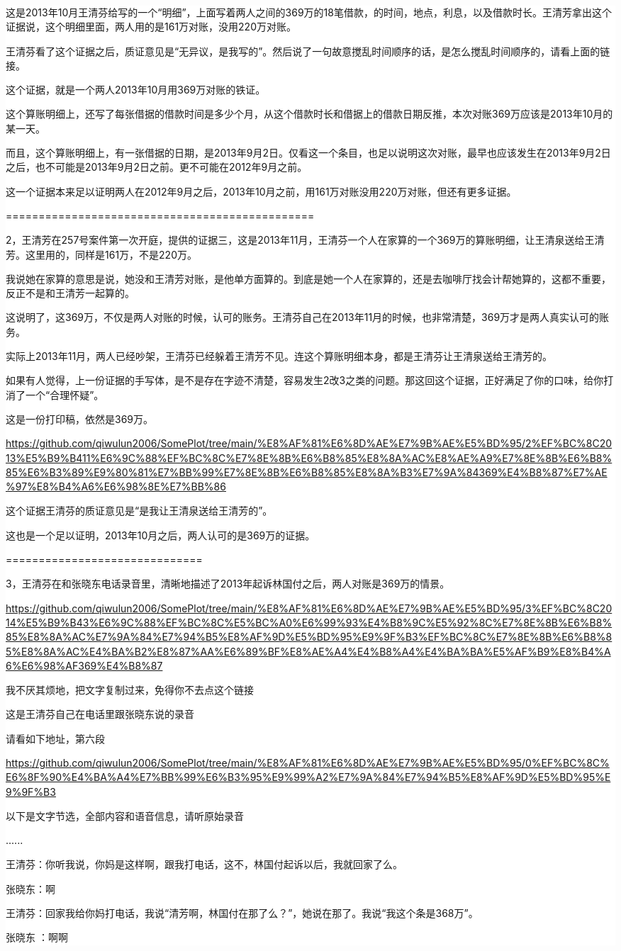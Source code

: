 这是2013年10月王清芬给写的一个“明细”，上面写着两人之间的369万的18笔借款，的时间，地点，利息，以及借款时长。王清芳拿出这个证据说，这个明细里面，两人用的是161万对账，没用220万对账。

王清芬看了这个证据之后，质证意见是“无异议，是我写的”。然后说了一句故意搅乱时间顺序的话，是怎么搅乱时间顺序的，请看上面的链接。

这个证据，就是一个两人2013年10月用369万对账的铁证。

这个算账明细上，还写了每张借据的借款时间是多少个月，从这个借款时长和借据上的借款日期反推，本次对账369万应该是2013年10月的某一天。

而且，这个算账明细上，有一张借据的日期，是2013年9月2日。仅看这一个条目，也足以说明这次对账，最早也应该发生在2013年9月2日之后，也不可能是2013年9月2日之前。更不可能在2012年9月之前。

这一个证据本来足以证明两人在2012年9月之后，2013年10月之前，用161万对账没用220万对账，但还有更多证据。

===============================================

2，王清芳在257号案件第一次开庭，提供的证据三，这是2013年11月，王清芬一个人在家算的一个369万的算账明细，让王清泉送给王清芳。这里用的，同样是161万，不是220万。

我说她在家算的意思是说，她没和王清芳对账，是他单方面算的。到底是她一个人在家算的，还是去咖啡厅找会计帮她算的，这都不重要，反正不是和王清芳一起算的。

这说明了，这369万，不仅是两人对账的时候，认可的账务。王清芬自己在2013年11月的时候，也非常清楚，369万才是两人真实认可的账务。

实际上2013年11月，两人已经吵架，王清芬已经躲着王清芳不见。连这个算账明细本身，都是王清芬让王清泉送给王清芳的。

如果有人觉得，上一份证据的手写体，是不是存在字迹不清楚，容易发生2改3之类的问题。那这回这个证据，正好满足了你的口味，给你打消了一个“合理怀疑”。

这是一份打印稿，依然是369万。

https://github.com/qiwulun2006/SomePlot/tree/main/%E8%AF%81%E6%8D%AE%E7%9B%AE%E5%BD%95/2%EF%BC%8C2013%E5%B9%B411%E6%9C%88%EF%BC%8C%E7%8E%8B%E6%B8%85%E8%8A%AC%E8%AE%A9%E7%8E%8B%E6%B8%85%E6%B3%89%E9%80%81%E7%BB%99%E7%8E%8B%E6%B8%85%E8%8A%B3%E7%9A%84369%E4%B8%87%E7%AE%97%E8%B4%A6%E6%98%8E%E7%BB%86

这个证据王清芬的质证意见是“是我让王清泉送给王清芳的”。

这也是一个足以证明，2013年10月之后，两人认可的是369万的证据。

==============================

3，王清芬在和张晓东电话录音里，清晰地描述了2013年起诉林国付之后，两人对账是369万的情景。

https://github.com/qiwulun2006/SomePlot/tree/main/%E8%AF%81%E6%8D%AE%E7%9B%AE%E5%BD%95/3%EF%BC%8C2014%E5%B9%B43%E6%9C%88%EF%BC%8C%E5%BC%A0%E6%99%93%E4%B8%9C%E5%92%8C%E7%8E%8B%E6%B8%85%E8%8A%AC%E7%9A%84%E7%94%B5%E8%AF%9D%E5%BD%95%E9%9F%B3%EF%BC%8C%E7%8E%8B%E6%B8%85%E8%8A%AC%E4%BA%B2%E8%87%AA%E6%89%BF%E8%AE%A4%E4%B8%A4%E4%BA%BA%E5%AF%B9%E8%B4%A6%E6%98%AF369%E4%B8%87

我不厌其烦地，把文字复制过来，免得你不去点这个链接

这是王清芬自己在电话里跟张晓东说的录音

请看如下地址，第六段

https://github.com/qiwulun2006/SomePlot/tree/main/%E8%AF%81%E6%8D%AE%E7%9B%AE%E5%BD%95/0%EF%BC%8C%E6%8F%90%E4%BA%A4%E7%BB%99%E6%B3%95%E9%99%A2%E7%9A%84%E7%94%B5%E8%AF%9D%E5%BD%95%E9%9F%B3

以下是文字节选，全部内容和语音信息，请听原始录音

......

王清芬：你听我说，你妈是这样啊，跟我打电话，这不，林国付起诉以后，我就回家了么。

张晓东：啊

王清芬：回家我给你妈打电话，我说“清芳啊，林国付在那了么？”，她说在那了。我说“我这个条是368万”。

张晓东 ：啊啊
